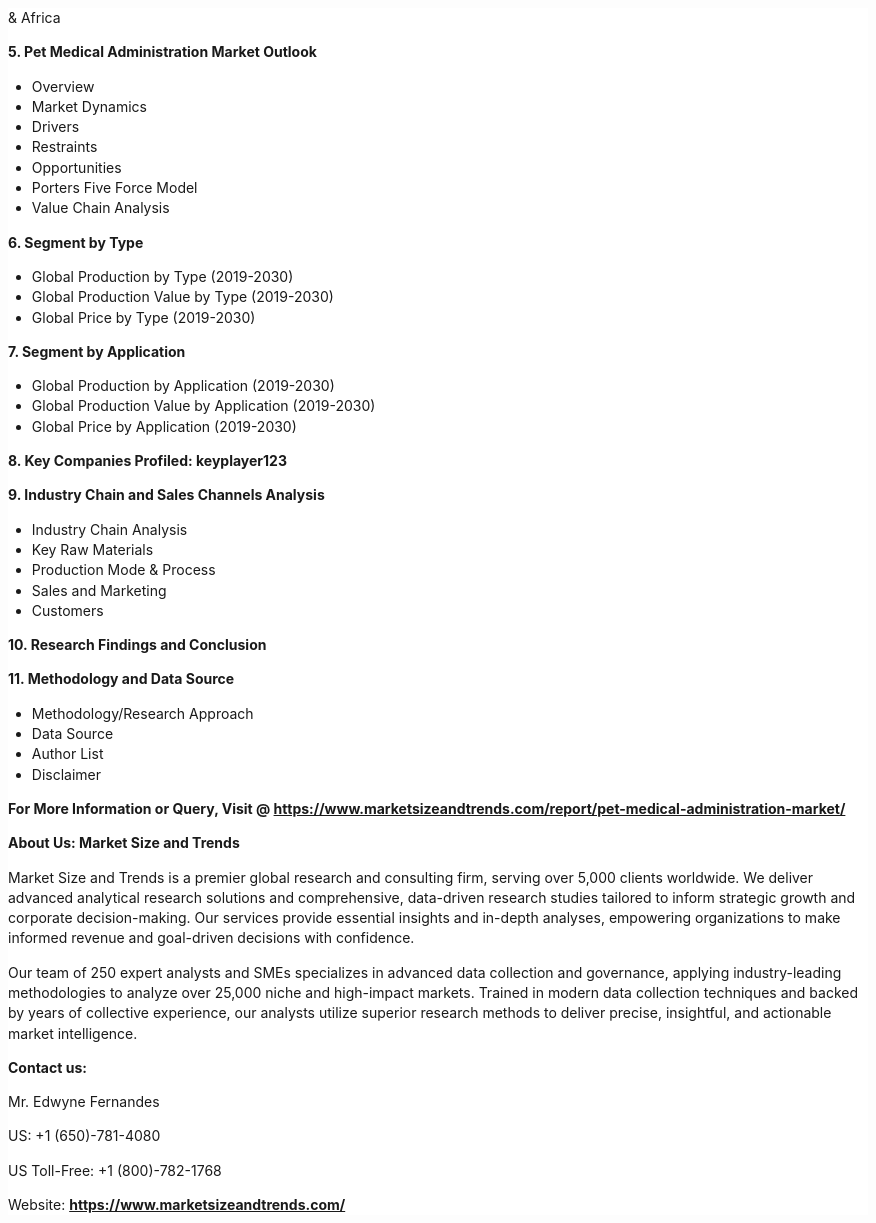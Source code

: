 &amp; Africa</li></ul><p><strong>5. Pet Medical Administration Market Outlook</strong></p><ul><li>Overview</li><li>Market Dynamics</li><li>Drivers</li><li>Restraints</li><li>Opportunities</li><li>Porters Five Force Model</li><li>Value Chain Analysis&nbsp;</li></ul><p><strong>6. Segment by Type</strong></p><ul><li>Global Production by Type (2019-2030)</li><li>Global Production Value by Type (2019-2030)</li><li>Global Price by Type (2019-2030)</li></ul><p><strong>7. Segment by Application</strong></p><ul><li>Global Production by Application (2019-2030)</li><li>Global Production Value by Application (2019-2030)</li><li>Global Price by Application (2019-2030)</li></ul><p><strong>8. Key Companies Profiled: keyplayer123</strong></p><p><strong>9. Industry Chain and Sales Channels Analysis</strong></p><ul><li>Industry Chain Analysis</li><li>Key Raw Materials</li><li>Production Mode &amp; Process</li><li>Sales and Marketing</li><li>Customers</li></ul><p><strong>10. Research Findings and Conclusion</strong></p><p><strong>11. Methodology and Data Source</strong></p><ul><li>Methodology/Research Approach</li><li>Data Source</li><li>Author List</li><li>Disclaimer</li></ul></p><p><strong>For More Information or Query, Visit @ <a href="https://www.marketsizeandtrends.com/report/pet-medical-administration-market/">https://www.marketsizeandtrends.com/report/pet-medical-administration-market/</a></strong></p><p><strong>About Us: Market Size and Trends</strong></p><p>Market Size and Trends is a premier global research and consulting firm, serving over 5,000 clients worldwide. We deliver advanced analytical research solutions and comprehensive, data-driven research studies tailored to inform strategic growth and corporate decision-making. Our services provide essential insights and in-depth analyses, empowering organizations to make informed revenue and goal-driven decisions with confidence.</p><p>Our team of 250 expert analysts and SMEs specializes in advanced data collection and governance, applying industry-leading methodologies to analyze over 25,000 niche and high-impact markets. Trained in modern data collection techniques and backed by years of collective experience, our analysts utilize superior research methods to deliver precise, insightful, and actionable market intelligence.</p><p><strong>Contact us:</strong></p><p>Mr. Edwyne Fernandes</p><p>US: +1 (650)-781-4080</p><p>US Toll-Free: +1 (800)-782-1768</p><p>Website: <strong><a href="https://www.marketsizeandtrends.com/">https://www.marketsizeandtrends.com/</a></strong></p>

